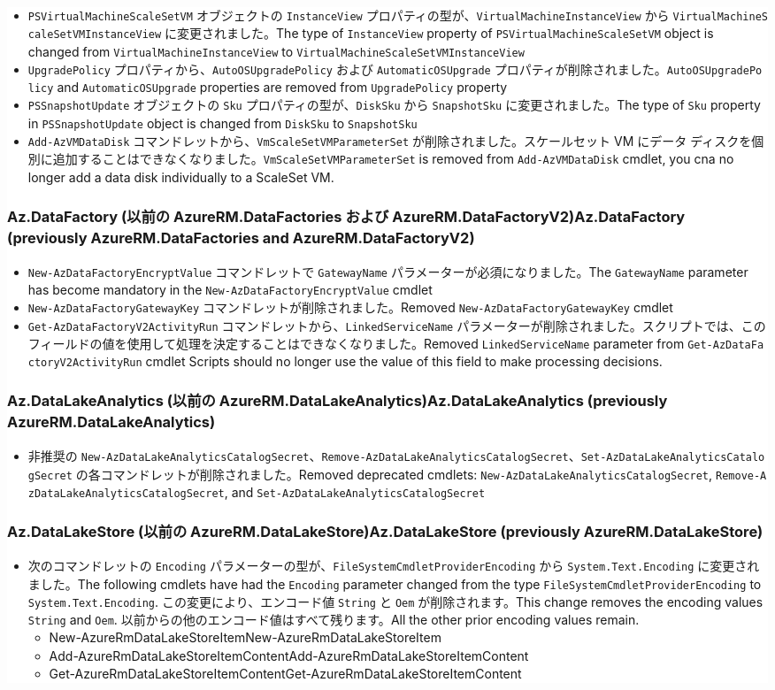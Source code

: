 - <span data-ttu-id="14675-198">`PSVirtualMachineScaleSetVM` オブジェクトの `InstanceView` プロパティの型が、`VirtualMachineInstanceView` から `VirtualMachineScaleSetVMInstanceView` に変更されました。</span><span class="sxs-lookup"><span data-stu-id="14675-198">The type of `InstanceView` property of `PSVirtualMachineScaleSetVM` object is changed from `VirtualMachineInstanceView` to `VirtualMachineScaleSetVMInstanceView`</span></span>
- <span data-ttu-id="14675-199">`UpgradePolicy` プロパティから、`AutoOSUpgradePolicy` および `AutomaticOSUpgrade` プロパティが削除されました。</span><span class="sxs-lookup"><span data-stu-id="14675-199">`AutoOSUpgradePolicy` and `AutomaticOSUpgrade` properties are removed from `UpgradePolicy` property</span></span>
- <span data-ttu-id="14675-200">`PSSnapshotUpdate` オブジェクトの `Sku` プロパティの型が、`DiskSku` から `SnapshotSku` に変更されました。</span><span class="sxs-lookup"><span data-stu-id="14675-200">The type of `Sku` property in `PSSnapshotUpdate` object is changed from `DiskSku` to `SnapshotSku`</span></span>
- <span data-ttu-id="14675-201">`Add-AzVMDataDisk` コマンドレットから、`VmScaleSetVMParameterSet` が削除されました。スケールセット VM にデータ ディスクを個別に追加することはできなくなりました。</span><span class="sxs-lookup"><span data-stu-id="14675-201">`VmScaleSetVMParameterSet` is removed from `Add-AzVMDataDisk` cmdlet, you cna no longer add a data disk individually to a ScaleSet VM.</span></span>

### <a name="azdatafactory-previously-azurermdatafactories-and-azurermdatafactoryv2"></a><span data-ttu-id="14675-202">Az.DataFactory (以前の AzureRM.DataFactories および AzureRM.DataFactoryV2)</span><span class="sxs-lookup"><span data-stu-id="14675-202">Az.DataFactory (previously AzureRM.DataFactories and AzureRM.DataFactoryV2)</span></span>
- <span data-ttu-id="14675-203">`New-AzDataFactoryEncryptValue` コマンドレットで `GatewayName` パラメーターが必須になりました。</span><span class="sxs-lookup"><span data-stu-id="14675-203">The `GatewayName` parameter has become mandatory in the `New-AzDataFactoryEncryptValue` cmdlet</span></span>
- <span data-ttu-id="14675-204">`New-AzDataFactoryGatewayKey` コマンドレットが削除されました。</span><span class="sxs-lookup"><span data-stu-id="14675-204">Removed `New-AzDataFactoryGatewayKey` cmdlet</span></span>
- <span data-ttu-id="14675-205">`Get-AzDataFactoryV2ActivityRun` コマンドレットから、`LinkedServiceName` パラメーターが削除されました。スクリプトでは、このフィールドの値を使用して処理を決定することはできなくなりました。</span><span class="sxs-lookup"><span data-stu-id="14675-205">Removed `LinkedServiceName` parameter from `Get-AzDataFactoryV2ActivityRun` cmdlet Scripts should no longer use the value of this field to make processing decisions.</span></span>

### <a name="azdatalakeanalytics-previously-azurermdatalakeanalytics"></a><span data-ttu-id="14675-206">Az.DataLakeAnalytics (以前の AzureRM.DataLakeAnalytics)</span><span class="sxs-lookup"><span data-stu-id="14675-206">Az.DataLakeAnalytics (previously AzureRM.DataLakeAnalytics)</span></span>
- <span data-ttu-id="14675-207">非推奨の `New-AzDataLakeAnalyticsCatalogSecret`、`Remove-AzDataLakeAnalyticsCatalogSecret`、`Set-AzDataLakeAnalyticsCatalogSecret` の各コマンドレットが削除されました。</span><span class="sxs-lookup"><span data-stu-id="14675-207">Removed deprecated cmdlets: `New-AzDataLakeAnalyticsCatalogSecret`, `Remove-AzDataLakeAnalyticsCatalogSecret`, and `Set-AzDataLakeAnalyticsCatalogSecret`</span></span>

### <a name="azdatalakestore-previously-azurermdatalakestore"></a><span data-ttu-id="14675-208">Az.DataLakeStore (以前の AzureRM.DataLakeStore)</span><span class="sxs-lookup"><span data-stu-id="14675-208">Az.DataLakeStore (previously AzureRM.DataLakeStore)</span></span>
- <span data-ttu-id="14675-209">次のコマンドレットの `Encoding` パラメーターの型が、`FileSystemCmdletProviderEncoding` から `System.Text.Encoding` に変更されました。</span><span class="sxs-lookup"><span data-stu-id="14675-209">The following cmdlets have had the `Encoding` parameter changed from the type `FileSystemCmdletProviderEncoding` to `System.Text.Encoding`.</span></span> <span data-ttu-id="14675-210">この変更により、エンコード値 `String` と `Oem` が削除されます。</span><span class="sxs-lookup"><span data-stu-id="14675-210">This change removes the encoding values `String` and `Oem`.</span></span> <span data-ttu-id="14675-211">以前からの他のエンコード値はすべて残ります。</span><span class="sxs-lookup"><span data-stu-id="14675-211">All the other prior encoding values remain.</span></span>
  - <span data-ttu-id="14675-212">New-AzureRmDataLakeStoreItem</span><span class="sxs-lookup"><span data-stu-id="14675-212">New-AzureRmDataLakeStoreItem</span></span>
  - <span data-ttu-id="14675-213">Add-AzureRmDataLakeStoreItemContent</span><span class="sxs-lookup"><span data-stu-id="14675-213">Add-AzureRmDataLakeStoreItemContent</span></span>
  - <span data-ttu-id="14675-214">Get-AzureRmDataLakeStoreItemContent</span><span class="sxs-lookup"><span data-stu-id="14675-214">Get-AzureRmDataLakeStoreItemContent</span></span>